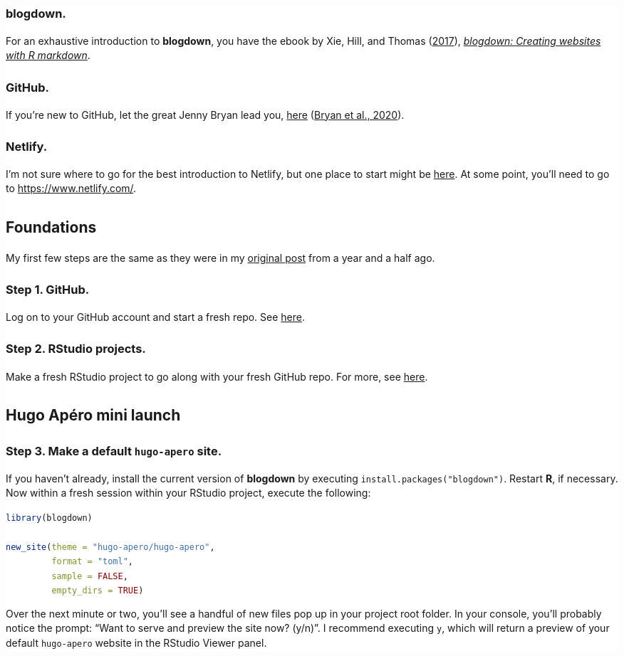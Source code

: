 ### blogdown.

For an exhaustive introduction to **blogdown**, you have the ebook by Xie, Hill, and Thomas ([2017](#ref-xieBlogdown2017)), [*blogdown: Creating websites with R markdown*](https://bookdown.org/yihui/blogdown/).

### GitHub.

If you’re new to GitHub, let the great Jenny Bryan lead you, [here](http://happygitwithr.com/) ([Bryan et al., 2020](#ref-bryanHappyGitGitHub2020)).

### Netlify.

I’m not sure where to go for the best introduction to Netlify, but one place to start might be [here](https://www.apreshill.com/blog/2020-12-new-year-new-blogdown/#step-5-publish-site). At some point, you’ll need to go to https://www.netlify.com/.

## Foundations

My first few steps are the same as they were in my [original post](https://solomonkurz.netlify.app/blog/2021-05-03-blogdown-updates-prompted-a-website-overhaul-these-are-my-notes/) from a year and a half ago.

### Step 1. GitHub.

Log on to your GitHub account and start a fresh repo. See [here](https://solomonkurz.netlify.app/blog/2021-05-03-blogdown-updates-prompted-a-website-overhaul-these-are-my-notes/#step-1-github).

### Step 2. RStudio projects.

Make a fresh RStudio project to go along with your fresh GitHub repo. For more, see [here](https://solomonkurz.netlify.app/blog/2021-05-03-blogdown-updates-prompted-a-website-overhaul-these-are-my-notes/#step-2-rstudio-projects).

## Hugo Apéro mini launch

### Step 3. Make a default `hugo-apero` site.

If you haven’t already, install the current version of **blogdown** by executing `install.packages("blogdown")`. Restart **R**, if necessary. Now within a fresh session within your RStudio project, execute the following:

``` r
library(blogdown)

new_site(theme = "hugo-apero/hugo-apero", 
         format = "toml",
         sample = FALSE,
         empty_dirs = TRUE)
```

Over the next minute or two, you’ll see a handful of new files pop up in your project root folder. In your console, you’ll probably notice the prompt: “Want to serve and preview the site now? (y/n)”. I recommend executing `y`, which will return a preview of your default `hugo-apero` website in the RStudio Viewer panel.
